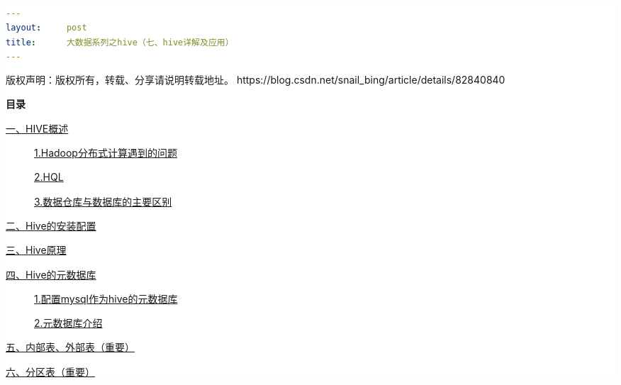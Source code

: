 ```yaml
---
layout:     post
title:      大数据系列之hive（七、hive详解及应用）
---
```

<div id="article_content" class="article_content clearfix csdn-tracking-statistics" data-pid="blog" data-mod="popu_307" data-dsm="post">
								<div class="article-copyright">
					版权声明：版权所有，转载、分享请说明转载地址。					https://blog.csdn.net/snail_bing/article/details/82840840				</div>
								            <link rel="stylesheet" href="https://csdnimg.cn/release/phoenix/template/css/ck_htmledit_views-f76675cdea.css">
						<div class="htmledit_views" id="content_views">
                <p id="main-toc"><strong>目录</strong></p>

<p id="%E4%B8%80%E3%80%81HIVE%E6%A6%82%E8%BF%B0-toc" style="margin-left:0px;"><a href="#%E4%B8%80%E3%80%81HIVE%E6%A6%82%E8%BF%B0" rel="nofollow">一、HIVE概述</a></p>

<p id="1.Hadoop%E5%88%86%E5%B8%83%E5%BC%8F%E8%AE%A1%E7%AE%97%E9%81%87%E5%88%B0%E7%9A%84%E9%97%AE%E9%A2%98-toc" style="margin-left:40px;"><a href="#1.Hadoop%E5%88%86%E5%B8%83%E5%BC%8F%E8%AE%A1%E7%AE%97%E9%81%87%E5%88%B0%E7%9A%84%E9%97%AE%E9%A2%98" rel="nofollow">1.Hadoop分布式计算遇到的问题</a></p>

<p id="2.HQL-toc" style="margin-left:40px;"><a href="#2.HQL" rel="nofollow">2.HQL</a></p>

<p id="3.%E6%95%B0%E6%8D%AE%E4%BB%93%E5%BA%93%E4%B8%8E%E6%95%B0%E6%8D%AE%E5%BA%93%E7%9A%84%E4%B8%BB%E8%A6%81%E5%8C%BA%E5%88%AB-toc" style="margin-left:40px;"><a href="#3.%E6%95%B0%E6%8D%AE%E4%BB%93%E5%BA%93%E4%B8%8E%E6%95%B0%E6%8D%AE%E5%BA%93%E7%9A%84%E4%B8%BB%E8%A6%81%E5%8C%BA%E5%88%AB" rel="nofollow">3.数据仓库与数据库的主要区别</a></p>

<p id="%E4%BA%8C%E3%80%81Hive%E7%9A%84%E5%AE%89%E8%A3%85%E9%85%8D%E7%BD%AE-toc" style="margin-left:0px;"><a href="#%E4%BA%8C%E3%80%81Hive%E7%9A%84%E5%AE%89%E8%A3%85%E9%85%8D%E7%BD%AE" rel="nofollow">二、Hive的安装配置</a></p>

<p id="%E4%B8%89%E3%80%81Hive%E5%8E%9F%E7%90%86-toc" style="margin-left:0px;"><a href="#%E4%B8%89%E3%80%81Hive%E5%8E%9F%E7%90%86" rel="nofollow">三、Hive原理</a></p>

<p id="%E5%9B%9B%E3%80%81Hive%E7%9A%84%E5%85%83%E6%95%B0%E6%8D%AE%E5%BA%93-toc" style="margin-left:0px;"><a href="#%E5%9B%9B%E3%80%81Hive%E7%9A%84%E5%85%83%E6%95%B0%E6%8D%AE%E5%BA%93" rel="nofollow">四、Hive的元数据库</a></p>

<p id="1.%E9%85%8D%E7%BD%AEmysql%E4%BD%9C%E4%B8%BAhive%E7%9A%84%E5%85%83%E6%95%B0%E6%8D%AE%E5%BA%93-toc" style="margin-left:40px;"><a href="#1.%E9%85%8D%E7%BD%AEmysql%E4%BD%9C%E4%B8%BAhive%E7%9A%84%E5%85%83%E6%95%B0%E6%8D%AE%E5%BA%93" rel="nofollow">1.配置mysql作为hive的元数据库</a></p>

<p id="2.%E5%85%83%E6%95%B0%E6%8D%AE%E5%BA%93%E4%BB%8B%E7%BB%8D-toc" style="margin-left:40px;"><a href="#2.%E5%85%83%E6%95%B0%E6%8D%AE%E5%BA%93%E4%BB%8B%E7%BB%8D" rel="nofollow">2.元数据库介绍</a></p>

<p id="%E4%BA%94%E3%80%81%E5%86%85%E9%83%A8%E8%A1%A8%E3%80%81%E5%A4%96%E9%83%A8%E8%A1%A8%EF%BC%88%E9%87%8D%E8%A6%81%EF%BC%89-toc" style="margin-left:0px;"><a href="#%E4%BA%94%E3%80%81%E5%86%85%E9%83%A8%E8%A1%A8%E3%80%81%E5%A4%96%E9%83%A8%E8%A1%A8%EF%BC%88%E9%87%8D%E8%A6%81%EF%BC%89" rel="nofollow">五、内部表、外部表（重要）</a></p>

<p id="%E5%85%AD%E3%80%81%E5%88%86%E5%8C%BA%E8%A1%A8%EF%BC%88%E9%87%8D%E8%A6%81%EF%BC%89-toc" style="margin-left:0px;"><a href="#%E5%85%AD%E3%80%81%E5%88%86%E5%8C%BA%E8%A1%A8%EF%BC%88%E9%87%8D%E8%A6%81%EF%BC%89" rel="nofollow">六、分区表（重要）</a></p>
